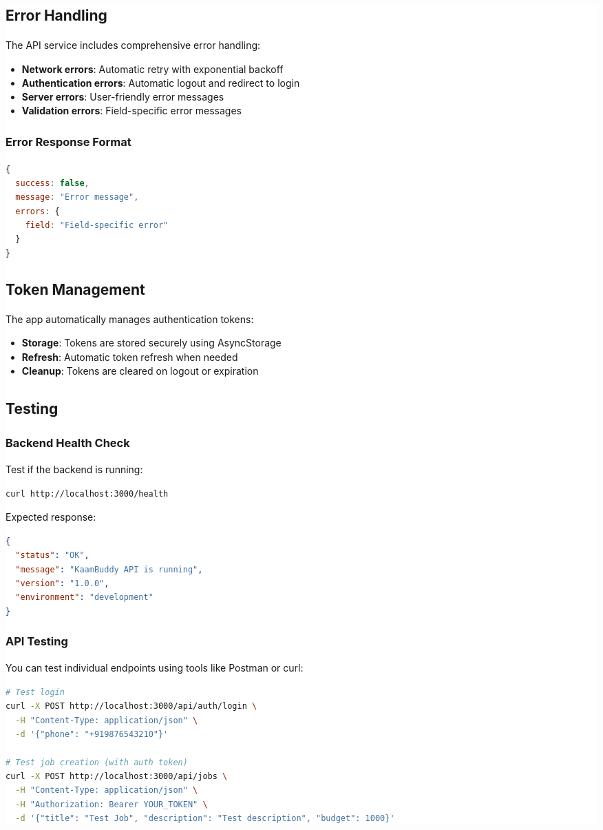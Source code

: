 ## Error Handling

The API service includes comprehensive error handling:

- **Network errors**: Automatic retry with exponential backoff
- **Authentication errors**: Automatic logout and redirect to login
- **Server errors**: User-friendly error messages
- **Validation errors**: Field-specific error messages

### Error Response Format

```javascript
{
  success: false,
  message: "Error message",
  errors: {
    field: "Field-specific error"
  }
}
```

## Token Management

The app automatically manages authentication tokens:

- **Storage**: Tokens are stored securely using AsyncStorage
- **Refresh**: Automatic token refresh when needed
- **Cleanup**: Tokens are cleared on logout or expiration

## Testing

### Backend Health Check

Test if the backend is running:

```bash
curl http://localhost:3000/health
```

Expected response:
```json
{
  "status": "OK",
  "message": "KaamBuddy API is running",
  "version": "1.0.0",
  "environment": "development"
}
```

### API Testing

You can test individual endpoints using tools like Postman or curl:

```bash
# Test login
curl -X POST http://localhost:3000/api/auth/login \
  -H "Content-Type: application/json" \
  -d '{"phone": "+919876543210"}'

# Test job creation (with auth token)
curl -X POST http://localhost:3000/api/jobs \
  -H "Content-Type: application/json" \
  -H "Authorization: Bearer YOUR_TOKEN" \
  -d '{"title": "Test Job", "description": "Test description", "budget": 1000}'
```
